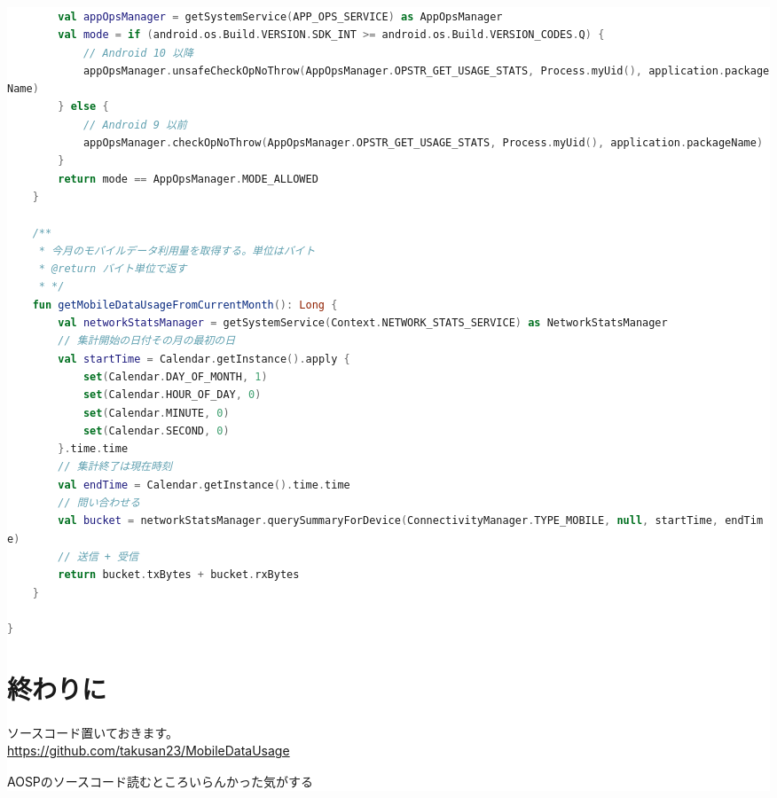 ```kotlin
        val appOpsManager = getSystemService(APP_OPS_SERVICE) as AppOpsManager
        val mode = if (android.os.Build.VERSION.SDK_INT >= android.os.Build.VERSION_CODES.Q) {
            // Android 10 以降
            appOpsManager.unsafeCheckOpNoThrow(AppOpsManager.OPSTR_GET_USAGE_STATS, Process.myUid(), application.packageName)
        } else {
            // Android 9 以前
            appOpsManager.checkOpNoThrow(AppOpsManager.OPSTR_GET_USAGE_STATS, Process.myUid(), application.packageName)
        }
        return mode == AppOpsManager.MODE_ALLOWED
    }

    /**
     * 今月のモバイルデータ利用量を取得する。単位はバイト
     * @return バイト単位で返す
     * */
    fun getMobileDataUsageFromCurrentMonth(): Long {
        val networkStatsManager = getSystemService(Context.NETWORK_STATS_SERVICE) as NetworkStatsManager
        // 集計開始の日付その月の最初の日
        val startTime = Calendar.getInstance().apply {
            set(Calendar.DAY_OF_MONTH, 1)
            set(Calendar.HOUR_OF_DAY, 0)
            set(Calendar.MINUTE, 0)
            set(Calendar.SECOND, 0)
        }.time.time
        // 集計終了は現在時刻
        val endTime = Calendar.getInstance().time.time
        // 問い合わせる
        val bucket = networkStatsManager.querySummaryForDevice(ConnectivityManager.TYPE_MOBILE, null, startTime, endTime)
        // 送信 + 受信
        return bucket.txBytes + bucket.rxBytes
    }

}
```

# 終わりに
ソースコード置いておきます。  
https://github.com/takusan23/MobileDataUsage

AOSPのソースコード読むところいらんかった気がする


[^1]: 「java class method hash tag symbol」とかで検索検索！